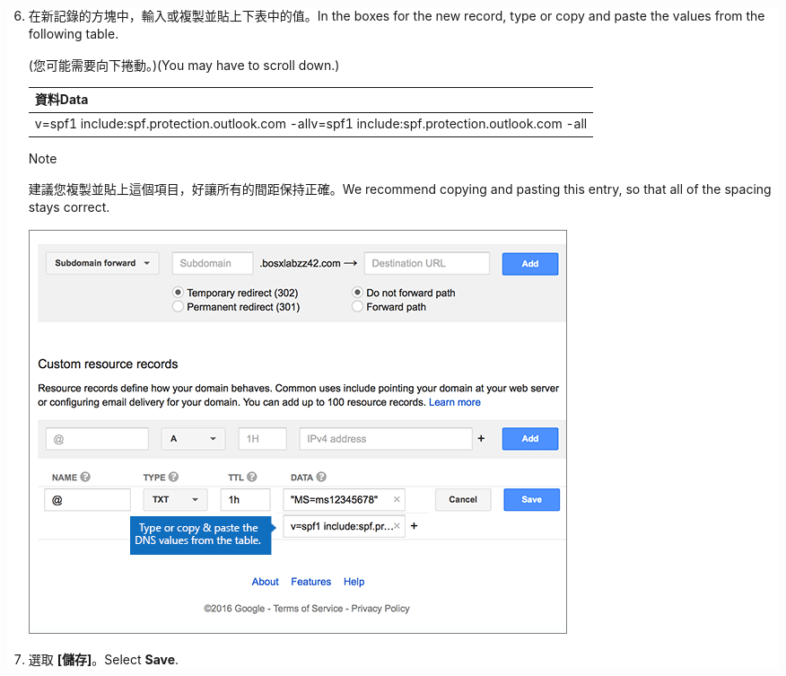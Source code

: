 6. <span data-ttu-id="4628a-254">在新記錄的方塊中，輸入或複製並貼上下表中的值。</span><span class="sxs-lookup"><span data-stu-id="4628a-254">In the boxes for the new record, type or copy and paste the values from the following table.</span></span>
    
    <span data-ttu-id="4628a-255">(您可能需要向下捲動。)</span><span class="sxs-lookup"><span data-stu-id="4628a-255">(You may have to scroll down.)</span></span>
    
    |<span data-ttu-id="4628a-256">**資料**</span><span class="sxs-lookup"><span data-stu-id="4628a-256">**Data**</span></span>|
    |:-----|
    |<span data-ttu-id="4628a-257">v=spf1 include:spf.protection.outlook.com -all</span><span class="sxs-lookup"><span data-stu-id="4628a-257">v=spf1 include:spf.protection.outlook.com -all</span></span>  <br/> 

    > [!NOTE]
    > <span data-ttu-id="4628a-258">建議您複製並貼上這個項目，好讓所有的間距保持正確。</span><span class="sxs-lookup"><span data-stu-id="4628a-258">We recommend copying and pasting this entry, so that all of the spacing stays correct.</span></span>           
   
   ![在 [自訂資源記錄] 區段中輸入或貼上值](../../media/4645cc4f-9fcc-4626-9674-072ed6fa34c2.png)
  
7. <span data-ttu-id="4628a-260">選取 **[儲存]**。</span><span class="sxs-lookup"><span data-stu-id="4628a-260">Select **Save**.</span></span>
    